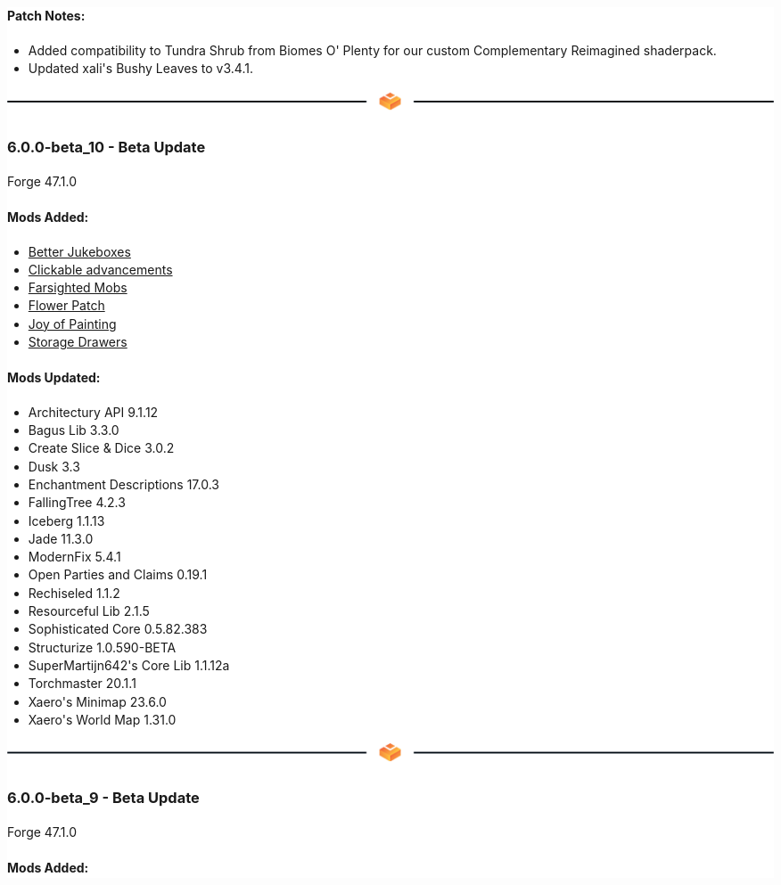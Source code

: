 #### **Patch Notes:**

* Added compatibility to Tundra Shrub from Biomes O' Plenty for our custom Complementary Reimagined shaderpack.
* Updated xali's Bushy Leaves to v3.4.1.

![](../../.gitbook/assets/curseforge.-.png)

### 6.0.0-beta\_10 - Beta Update

Forge 47.1.0

#### **Mods Added:**

* [Better Jukeboxes](https://www.curseforge.com/minecraft/mc-mods/better-jukeboxes)
* [Clickable advancements](https://www.curseforge.com/minecraft/mc-mods/clickable-advancements)
* [Farsighted Mobs](https://www.curseforge.com/minecraft/mc-mods/farsighted-mobs-forge)
* [Flower Patch](https://www.curseforge.com/minecraft/mc-mods/flower-patch)
* [Joy of Painting](https://www.curseforge.com/minecraft/mc-mods/joy-of-painting)
* [Storage Drawers](https://www.curseforge.com/minecraft/mc-mods/storage-drawers)

#### **Mods Updated:**

* Architectury API 9.1.12
* Bagus Lib 3.3.0
* Create Slice & Dice 3.0.2
* Dusk 3.3
* Enchantment Descriptions 17.0.3
* FallingTree 4.2.3
* Iceberg 1.1.13
* Jade 11.3.0
* ModernFix 5.4.1
* Open Parties and Claims 0.19.1
* Rechiseled 1.1.2
* Resourceful Lib 2.1.5
* Sophisticated Core 0.5.82.383
* Structurize 1.0.590-BETA
* SuperMartijn642's Core Lib 1.1.12a
* Torchmaster 20.1.1
* Xaero's Minimap 23.6.0
* Xaero's World Map 1.31.0

![](../../.gitbook/assets/curseforge.-.png)

### 6.0.0-beta\_9 - Beta Update

Forge 47.1.0

#### **Mods Added:**
